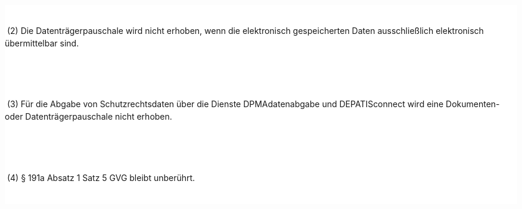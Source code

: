 <tr>

<td style="border-right: 0.5pt solid ; " align="left" valign="top" charoff="50">

 

</td>

<td style="border-right: 0.5pt solid ; " align="left" valign="top" charoff="50">

 (2) Die Datenträgerpauschale wird nicht erhoben, wenn die elektronisch
gespeicherten Daten ausschließlich elektronisch übermittelbar sind.

</td>

<td style align="right" valign="top" charoff="50">

 

</td>

</tr>

<tr>

<td style="border-right: 0.5pt solid ; " align="left" valign="top" charoff="50">

 

</td>

<td style="border-right: 0.5pt solid ; " align="left" valign="top" charoff="50">

 (3) Für die Abgabe von Schutzrechtsdaten über die Dienste
DPMAdatenabgabe und DEPATISconnect wird eine Dokumenten- oder
Datenträgerpauschale nicht erhoben.

</td>

<td style align="right" valign="top" charoff="50">

 

</td>

</tr>

<tr>

<td style="border-right: 0.5pt solid ; " align="left" valign="top" charoff="50">

 

</td>

<td style="border-right: 0.5pt solid ; " align="left" valign="top" charoff="50">

 (4) § 191a Absatz 1 Satz 5 GVG bleibt unberührt.

</td>

<td style align="right" valign="top" charoff="50">

 

</td>

</tr>
